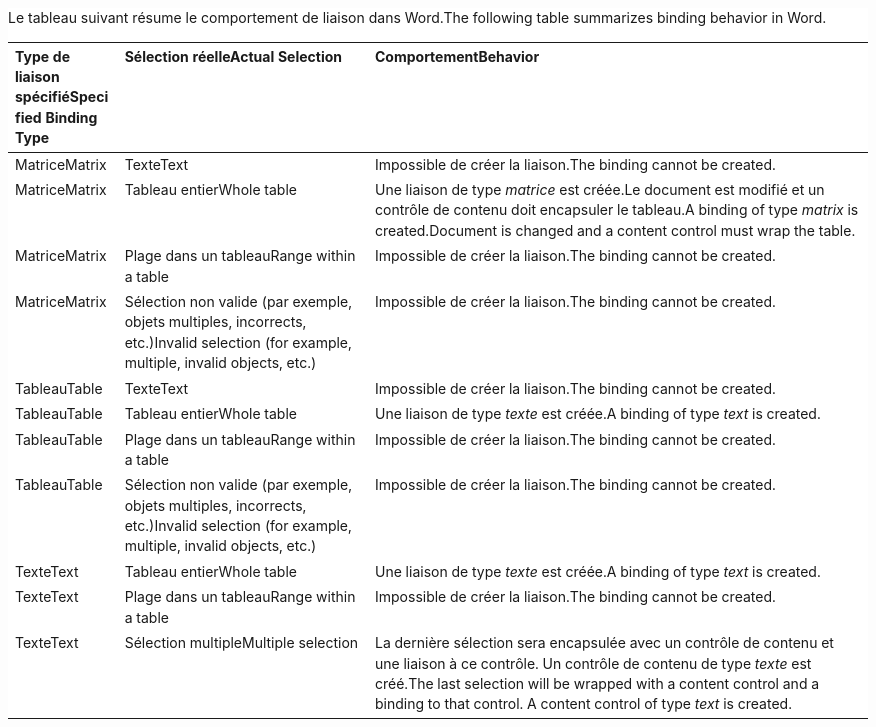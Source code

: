 <span data-ttu-id="4f6da-497">Le tableau suivant résume le comportement de liaison dans Word.</span><span class="sxs-lookup"><span data-stu-id="4f6da-497">The following table summarizes binding behavior in Word.</span></span>

|<span data-ttu-id="4f6da-498">**Type de liaison spécifié**</span><span class="sxs-lookup"><span data-stu-id="4f6da-498">**Specified Binding Type**</span></span>|<span data-ttu-id="4f6da-499">**Sélection réelle**</span><span class="sxs-lookup"><span data-stu-id="4f6da-499">**Actual Selection**</span></span>|<span data-ttu-id="4f6da-500">**Comportement**</span><span class="sxs-lookup"><span data-stu-id="4f6da-500">**Behavior**</span></span>|
|:-----|:-----|:-----|
|<span data-ttu-id="4f6da-501">Matrice</span><span class="sxs-lookup"><span data-stu-id="4f6da-501">Matrix</span></span>|<span data-ttu-id="4f6da-502">Texte</span><span class="sxs-lookup"><span data-stu-id="4f6da-502">Text</span></span>|<span data-ttu-id="4f6da-503">Impossible de créer la liaison.</span><span class="sxs-lookup"><span data-stu-id="4f6da-503">The binding cannot be created.</span></span>|
|<span data-ttu-id="4f6da-504">Matrice</span><span class="sxs-lookup"><span data-stu-id="4f6da-504">Matrix</span></span>|<span data-ttu-id="4f6da-505">Tableau entier</span><span class="sxs-lookup"><span data-stu-id="4f6da-505">Whole table</span></span>|<span data-ttu-id="4f6da-506">Une liaison de type  _matrice_ est créée.Le document est modifié et un contrôle de contenu doit encapsuler le tableau.</span><span class="sxs-lookup"><span data-stu-id="4f6da-506">A binding of type  _matrix_ is created.Document is changed and a content control must wrap the table.</span></span> |
|<span data-ttu-id="4f6da-507">Matrice</span><span class="sxs-lookup"><span data-stu-id="4f6da-507">Matrix</span></span>|<span data-ttu-id="4f6da-508">Plage dans un tableau</span><span class="sxs-lookup"><span data-stu-id="4f6da-508">Range within a table</span></span>|<span data-ttu-id="4f6da-509">Impossible de créer la liaison.</span><span class="sxs-lookup"><span data-stu-id="4f6da-509">The binding cannot be created.</span></span>|
|<span data-ttu-id="4f6da-510">Matrice</span><span class="sxs-lookup"><span data-stu-id="4f6da-510">Matrix</span></span>|<span data-ttu-id="4f6da-511">Sélection non valide (par exemple, objets multiples, incorrects, etc.)</span><span class="sxs-lookup"><span data-stu-id="4f6da-511">Invalid selection (for example, multiple, invalid objects, etc.)</span></span>|<span data-ttu-id="4f6da-512">Impossible de créer la liaison.</span><span class="sxs-lookup"><span data-stu-id="4f6da-512">The binding cannot be created.</span></span>|
|<span data-ttu-id="4f6da-513">Tableau</span><span class="sxs-lookup"><span data-stu-id="4f6da-513">Table</span></span>|<span data-ttu-id="4f6da-514">Texte</span><span class="sxs-lookup"><span data-stu-id="4f6da-514">Text</span></span>|<span data-ttu-id="4f6da-515">Impossible de créer la liaison.</span><span class="sxs-lookup"><span data-stu-id="4f6da-515">The binding cannot be created.</span></span>|
|<span data-ttu-id="4f6da-516">Tableau</span><span class="sxs-lookup"><span data-stu-id="4f6da-516">Table</span></span>|<span data-ttu-id="4f6da-517">Tableau entier</span><span class="sxs-lookup"><span data-stu-id="4f6da-517">Whole table</span></span>|<span data-ttu-id="4f6da-518">Une liaison de type  _texte_ est créée.</span><span class="sxs-lookup"><span data-stu-id="4f6da-518">A binding of type  _text_ is created.</span></span>|
|<span data-ttu-id="4f6da-519">Tableau</span><span class="sxs-lookup"><span data-stu-id="4f6da-519">Table</span></span>|<span data-ttu-id="4f6da-520">Plage dans un tableau</span><span class="sxs-lookup"><span data-stu-id="4f6da-520">Range within a table</span></span>|<span data-ttu-id="4f6da-521">Impossible de créer la liaison.</span><span class="sxs-lookup"><span data-stu-id="4f6da-521">The binding cannot be created.</span></span>|
|<span data-ttu-id="4f6da-522">Tableau</span><span class="sxs-lookup"><span data-stu-id="4f6da-522">Table</span></span>|<span data-ttu-id="4f6da-523">Sélection non valide (par exemple, objets multiples, incorrects, etc.)</span><span class="sxs-lookup"><span data-stu-id="4f6da-523">Invalid selection (for example, multiple, invalid objects, etc.)</span></span>|<span data-ttu-id="4f6da-524">Impossible de créer la liaison.</span><span class="sxs-lookup"><span data-stu-id="4f6da-524">The binding cannot be created.</span></span>|
|<span data-ttu-id="4f6da-525">Texte</span><span class="sxs-lookup"><span data-stu-id="4f6da-525">Text</span></span>|<span data-ttu-id="4f6da-526">Tableau entier</span><span class="sxs-lookup"><span data-stu-id="4f6da-526">Whole table</span></span>|<span data-ttu-id="4f6da-527">Une liaison de type  _texte_ est créée.</span><span class="sxs-lookup"><span data-stu-id="4f6da-527">A binding of type  _text_ is created.</span></span>|
|<span data-ttu-id="4f6da-528">Texte</span><span class="sxs-lookup"><span data-stu-id="4f6da-528">Text</span></span>|<span data-ttu-id="4f6da-529">Plage dans un tableau</span><span class="sxs-lookup"><span data-stu-id="4f6da-529">Range within a table</span></span>|<span data-ttu-id="4f6da-530">Impossible de créer la liaison.</span><span class="sxs-lookup"><span data-stu-id="4f6da-530">The binding cannot be created.</span></span>|
|<span data-ttu-id="4f6da-531">Texte</span><span class="sxs-lookup"><span data-stu-id="4f6da-531">Text</span></span>|<span data-ttu-id="4f6da-532">Sélection multiple</span><span class="sxs-lookup"><span data-stu-id="4f6da-532">Multiple selection</span></span>|<span data-ttu-id="4f6da-p134">La dernière sélection sera encapsulée avec un contrôle de contenu et une liaison à ce contrôle. Un contrôle de contenu de type  _texte_ est créé.</span><span class="sxs-lookup"><span data-stu-id="4f6da-p134">The last selection will be wrapped with a content control and a binding to that control. A content control of type  _text_ is created.</span></span>|